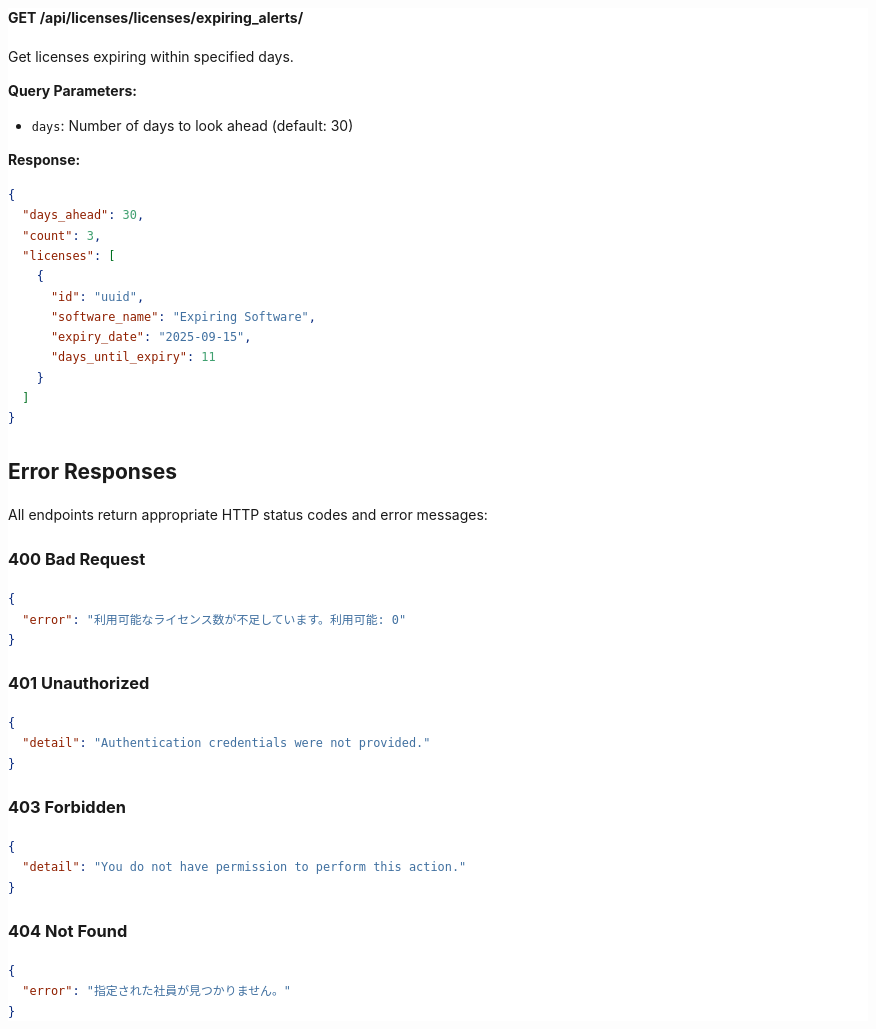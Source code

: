 #### GET /api/licenses/licenses/expiring_alerts/
Get licenses expiring within specified days.

**Query Parameters:**
- `days`: Number of days to look ahead (default: 30)

**Response:**
```json
{
  "days_ahead": 30,
  "count": 3,
  "licenses": [
    {
      "id": "uuid",
      "software_name": "Expiring Software",
      "expiry_date": "2025-09-15",
      "days_until_expiry": 11
    }
  ]
}
```

## Error Responses

All endpoints return appropriate HTTP status codes and error messages:

### 400 Bad Request
```json
{
  "error": "利用可能なライセンス数が不足しています。利用可能: 0"
}
```

### 401 Unauthorized
```json
{
  "detail": "Authentication credentials were not provided."
}
```

### 403 Forbidden
```json
{
  "detail": "You do not have permission to perform this action."
}
```

### 404 Not Found
```json
{
  "error": "指定された社員が見つかりません。"
}
```
